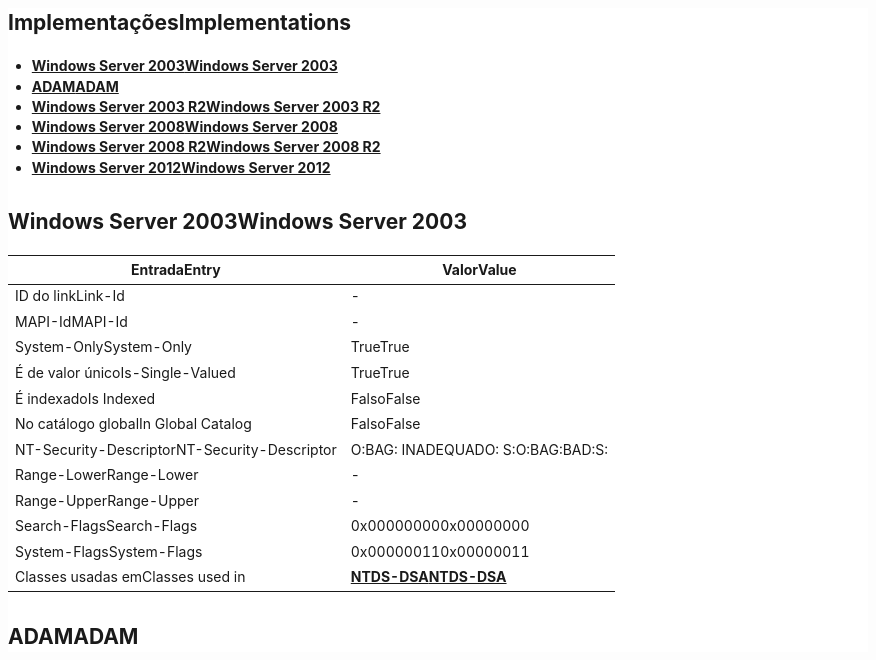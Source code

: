 

## <a name="implementations"></a><span data-ttu-id="06bb3-122">Implementações</span><span class="sxs-lookup"><span data-stu-id="06bb3-122">Implementations</span></span>

-   [<span data-ttu-id="06bb3-123">**Windows Server 2003**</span><span class="sxs-lookup"><span data-stu-id="06bb3-123">**Windows Server 2003**</span></span>](#windows-server-2003)
-   [<span data-ttu-id="06bb3-124">**ADAM**</span><span class="sxs-lookup"><span data-stu-id="06bb3-124">**ADAM**</span></span>](#adam)
-   [<span data-ttu-id="06bb3-125">**Windows Server 2003 R2**</span><span class="sxs-lookup"><span data-stu-id="06bb3-125">**Windows Server 2003 R2**</span></span>](#windows-server-2003-r2)
-   [<span data-ttu-id="06bb3-126">**Windows Server 2008**</span><span class="sxs-lookup"><span data-stu-id="06bb3-126">**Windows Server 2008**</span></span>](#windows-server-2008)
-   [<span data-ttu-id="06bb3-127">**Windows Server 2008 R2**</span><span class="sxs-lookup"><span data-stu-id="06bb3-127">**Windows Server 2008 R2**</span></span>](#windows-server-2008-r2)
-   [<span data-ttu-id="06bb3-128">**Windows Server 2012**</span><span class="sxs-lookup"><span data-stu-id="06bb3-128">**Windows Server 2012**</span></span>](#windows-server-2012)

## <a name="windows-server-2003"></a><span data-ttu-id="06bb3-129">Windows Server 2003</span><span class="sxs-lookup"><span data-stu-id="06bb3-129">Windows Server 2003</span></span>



| <span data-ttu-id="06bb3-130">Entrada</span><span class="sxs-lookup"><span data-stu-id="06bb3-130">Entry</span></span> | <span data-ttu-id="06bb3-131">Valor</span><span class="sxs-lookup"><span data-stu-id="06bb3-131">Value</span></span> |
|------------------------|------------------------------------------|
| <span data-ttu-id="06bb3-132">ID do link</span><span class="sxs-lookup"><span data-stu-id="06bb3-132">Link-Id</span></span>                | \-                                       |
| <span data-ttu-id="06bb3-133">MAPI-Id</span><span class="sxs-lookup"><span data-stu-id="06bb3-133">MAPI-Id</span></span>                | \-                                       |
| <span data-ttu-id="06bb3-134">System-Only</span><span class="sxs-lookup"><span data-stu-id="06bb3-134">System-Only</span></span>            | <span data-ttu-id="06bb3-135">True</span><span class="sxs-lookup"><span data-stu-id="06bb3-135">True</span></span>                                     |
| <span data-ttu-id="06bb3-136">É de valor único</span><span class="sxs-lookup"><span data-stu-id="06bb3-136">Is-Single-Valued</span></span>       | <span data-ttu-id="06bb3-137">True</span><span class="sxs-lookup"><span data-stu-id="06bb3-137">True</span></span>                                     |
| <span data-ttu-id="06bb3-138">É indexado</span><span class="sxs-lookup"><span data-stu-id="06bb3-138">Is Indexed</span></span>             | <span data-ttu-id="06bb3-139">Falso</span><span class="sxs-lookup"><span data-stu-id="06bb3-139">False</span></span>                                    |
| <span data-ttu-id="06bb3-140">No catálogo global</span><span class="sxs-lookup"><span data-stu-id="06bb3-140">In Global Catalog</span></span>      | <span data-ttu-id="06bb3-141">Falso</span><span class="sxs-lookup"><span data-stu-id="06bb3-141">False</span></span>                                    |
| <span data-ttu-id="06bb3-142">NT-Security-Descriptor</span><span class="sxs-lookup"><span data-stu-id="06bb3-142">NT-Security-Descriptor</span></span> | <span data-ttu-id="06bb3-143">O:BAG: INADEQUADO: S:</span><span class="sxs-lookup"><span data-stu-id="06bb3-143">O:BAG:BAD:S:</span></span>                             |
| <span data-ttu-id="06bb3-144">Range-Lower</span><span class="sxs-lookup"><span data-stu-id="06bb3-144">Range-Lower</span></span>            | \-                                       |
| <span data-ttu-id="06bb3-145">Range-Upper</span><span class="sxs-lookup"><span data-stu-id="06bb3-145">Range-Upper</span></span>            | \-                                       |
| <span data-ttu-id="06bb3-146">Search-Flags</span><span class="sxs-lookup"><span data-stu-id="06bb3-146">Search-Flags</span></span>           | <span data-ttu-id="06bb3-147">0x00000000</span><span class="sxs-lookup"><span data-stu-id="06bb3-147">0x00000000</span></span>                               |
| <span data-ttu-id="06bb3-148">System-Flags</span><span class="sxs-lookup"><span data-stu-id="06bb3-148">System-Flags</span></span>           | <span data-ttu-id="06bb3-149">0x00000011</span><span class="sxs-lookup"><span data-stu-id="06bb3-149">0x00000011</span></span>                               |
| <span data-ttu-id="06bb3-150">Classes usadas em</span><span class="sxs-lookup"><span data-stu-id="06bb3-150">Classes used in</span></span>        | [<span data-ttu-id="06bb3-151">**NTDS-DSA**</span><span class="sxs-lookup"><span data-stu-id="06bb3-151">**NTDS-DSA**</span></span>](c-ntdsdsa.md)<br/> |



## <a name="adam"></a><span data-ttu-id="06bb3-152">ADAM</span><span class="sxs-lookup"><span data-stu-id="06bb3-152">ADAM</span></span>
